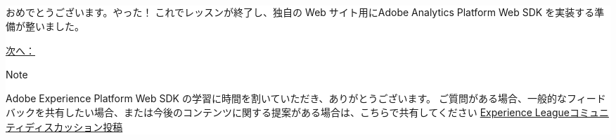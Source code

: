 
おめでとうございます。やった！ これでレッスンが終了し、独自の Web サイト用にAdobe Analytics Platform Web SDK を実装する準備が整いました。

[次へ： ](setup-audience-manager.md)

>[!NOTE]
>
>Adobe Experience Platform Web SDK の学習に時間を割いていただき、ありがとうございます。 ご質問がある場合、一般的なフィードバックを共有したい場合、または今後のコンテンツに関する提案がある場合は、こちらで共有してください [Experience Leagueコミュニティディスカッション投稿](https://experienceleaguecommunities.adobe.com/t5/adobe-experience-platform-launch/tutorial-discussion-implement-adobe-experience-cloud-with-web/td-p/444996)
